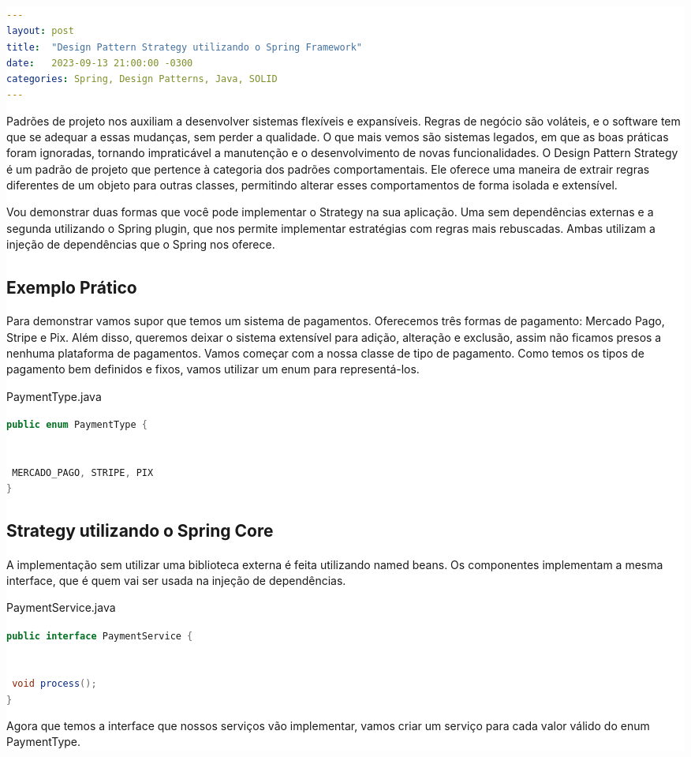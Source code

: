 ```yaml
---
layout: post
title:  "Design Pattern Strategy utilizando o Spring Framework"
date:   2023-09-13 21:00:00 -0300
categories: Spring, Design Patterns, Java, SOLID
---
```


Padrões de projeto nos auxiliam a desenvolver sistemas flexíveis e expansíveis. Regras de negócio são voláteis, e o software tem que se adequar a essas mudanças, sem perder a qualidade. O que mais vemos são sistemas legados, em que as boas práticas foram ignoradas,  tornando impraticável a manutenção e o desenvolvimento de novas funcionalidades.
O Design Pattern Strategy é um padrão de projeto que pertence à categoria dos padrões comportamentais. Ele oferece uma maneira de extrair regras diferentes de um objeto para outras classes, permitindo alterar esses comportamentos de forma isolada e extensível.

Vou demonstrar duas formas que você pode implementar o Strategy na sua aplicação. Uma sem dependências externas e a segunda utilizando o Spring plugin, que nos permite implementar estratégias com regras mais rebuscadas. Ambas utilizam a injeção de dependências que o Spring nos oferece.

## Exemplo Prático

Para demonstrar vamos supor que temos um sistema de pagamentos. Oferecemos três formas de pagamento: Mercado Pago, Stripe e Pix. Além disso, queremos deixar o sistema extensível para adição, alteração e exclusão, assim não ficamos presos a nenhuma plataforma de pagamentos.
Vamos começar com a nossa classe de tipo de pagamento. Como temos os tipos de pagamento bem definidos e fixos, vamos utilizar um enum para representá-los.

PaymentType.java
```java
public enum PaymentType {


 MERCADO_PAGO, STRIPE, PIX
}
```
## Strategy utilizando o Spring Core

A implementação sem utilizar uma biblioteca externa é feita utilizando named beans. Os componentes implementam a mesma interface, que é quem vai ser usada na injeção de dependências.

PaymentService.java
```java	
public interface PaymentService {


 void process();
}
```

Agora que temos a interface que nossos serviços vão implementar, vamos criar um serviço para cada valor válido do enum PaymentType.
